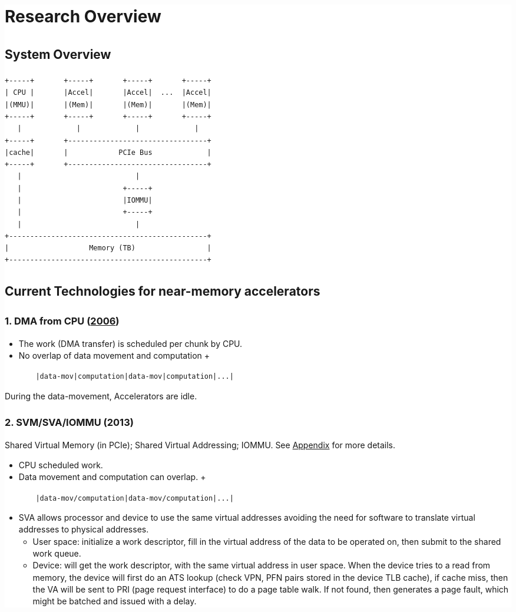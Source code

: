 # Research Overview


## System Overview
```
+-----+       +-----+       +-----+       +-----+
| CPU |       |Accel|       |Accel|  ...  |Accel|
|(MMU)|       |(Mem)|       |(Mem)|       |(Mem)|
+-----+       +-----+       +-----+       +-----+
   |             |             |             |
+-----+       +---------------------------------+
|cache|       |            PCIe Bus             |
+-----+       +---------------------------------+
   |                           |
   |                        +-----+ 
   |                        |IOMMU|
   |                        +-----+
   |                           |
+-----------------------------------------------+
|                   Memory (TB)                 |
+-----------------------------------------------+   
```

## Current Technologies for near-memory accelerators

### 1. DMA from CPU ([2006](https://01.org/blogs/ashokraj/2018/recent-enhancements-intel-virtualization-technology-directed-i/o-intel-vt-d))
+ The work (DMA transfer) is scheduled per chunk by CPU.
+ No overlap of data movement and computation
    + 
    ```
        |data-mov|computation|data-mov|computation|...|
    ```
During the data-movement, Accelerators are idle.

### 2. SVM/SVA/IOMMU (2013)
Shared Virtual Memory (in PCIe); Shared Virtual Addressing; IOMMU. See [Appendix](#appendix) for more details.

+ CPU scheduled work.
+ Data movement and computation can overlap.
    + 
    ```
        |data-mov/computation|data-mov/computation|...|
    ```
+ SVA allows processor and device to use the same virtual addresses avoiding the need for software to translate virtual addresses to physical addresses.
    + User space: initialize a work descriptor, fill in the virtual address of the data to be operated on, then submit to the shared work queue. 
    + Device: will get the work descriptor, with the same virtual address in user space. When the device tries to a read from memory, the device will first do an ATS lookup (check VPN, PFN pairs stored in the device TLB cache), if cache miss, then the VA will be sent to PRI (page request interface) to do a page table walk. If not found, then generates a page fault, which might be batched and issued with a delay.
